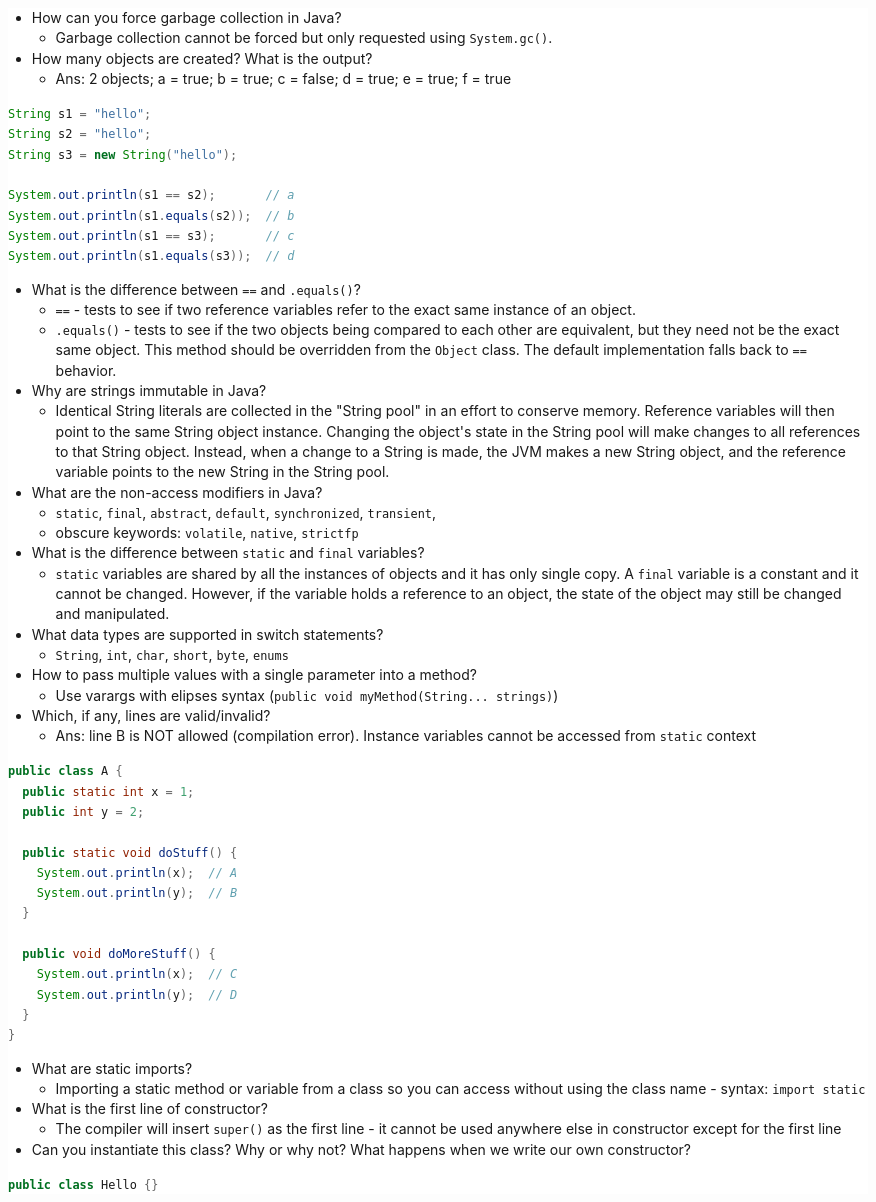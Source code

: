 * How can you force garbage collection in Java?
  * Garbage collection cannot be forced but only requested using `System.gc()`.
* How many objects are created? What is the output?
  * Ans: 2 objects; a = true; b = true; c = false; d = true; e = true; f = true
```java
String s1 = "hello";
String s2 = "hello";
String s3 = new String("hello");

System.out.println(s1 == s2);       // a
System.out.println(s1.equals(s2));  // b
System.out.println(s1 == s3);       // c
System.out.println(s1.equals(s3));  // d
```
* What is the difference between `==` and `.equals()`?
  * `==` -  tests to see if two reference variables refer to the exact same instance of an object.
  * `.equals()` - tests to see if the two objects being compared to each other are equivalent, but they need not be the exact same object. This method should be overridden from the `Object` class. The default implementation falls back to `==` behavior.
* Why are strings immutable in Java?
  * Identical String literals are collected in the "String pool" in an effort to conserve memory. Reference variables will then point to the same String object instance. Changing the object's state in the String pool will make changes to all references to that String object. Instead, when a change to a String is made, the JVM makes a new String object, and the reference variable points to the new String in the String pool.
* What are the non-access modifiers in Java?
  * `static`, `final`, `abstract`, `default`, `synchronized`, `transient`, 
  * obscure keywords: `volatile`, `native`, `strictfp`
* What is the difference between `static` and `final` variables?
  * `static` variables are shared by all the instances of objects and it has only single copy. A `final` variable is a constant and it cannot be changed. However, if the variable holds a reference to an object, the state of the object may still be changed and manipulated.
* What data types are supported in switch statements?
  * `String`, `int`, `char`, `short`, `byte`, `enums`
* How to pass multiple values with a single parameter into a method?
  * Use varargs with elipses syntax (`public void myMethod(String... strings)`)
* Which, if any, lines are valid/invalid?
  * Ans: line B is NOT allowed (compilation error). Instance variables cannot be accessed from `static` context
```java
public class A {
  public static int x = 1;
  public int y = 2;

  public static void doStuff() {
    System.out.println(x);  // A
    System.out.println(y);  // B
  }

  public void doMoreStuff() {
    System.out.println(x);  // C
    System.out.println(y);  // D
  }
}
```
* What are static imports?
  * Importing a static method or variable from a class so you can access without using the class name - syntax: `import static`
* What is the first line of constructor?
  * The compiler will insert `super()` as the first line - it cannot be used anywhere else in constructor except for the first line
* Can you instantiate this class? Why or why not? What happens when we write our own constructor?
```java
public class Hello {}
```